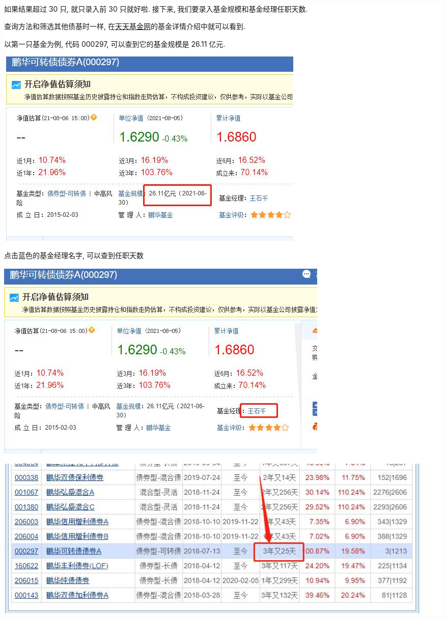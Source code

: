 如果结果超过 30 只, 就只录入前 30 只就好啦. 接下来, 我们要录入基金规模和基金经理任职天数.

查询方法和筛选其他债基时一样, 在[天天基金网](https://fund.eastmoney.com/)的基金详情介绍中就可以看到.

以第一只基金为例, 代码 000297, 可以查到它的基金规模是 26.11 亿元.

![](../../.vuepress/public/img/fund/138.jpg)

点击蓝色的基金经理名字, 可以查到任职天数

![](../../.vuepress/public/img/fund/139.jpg)

![](../../.vuepress/public/img/fund/140.jpg)
